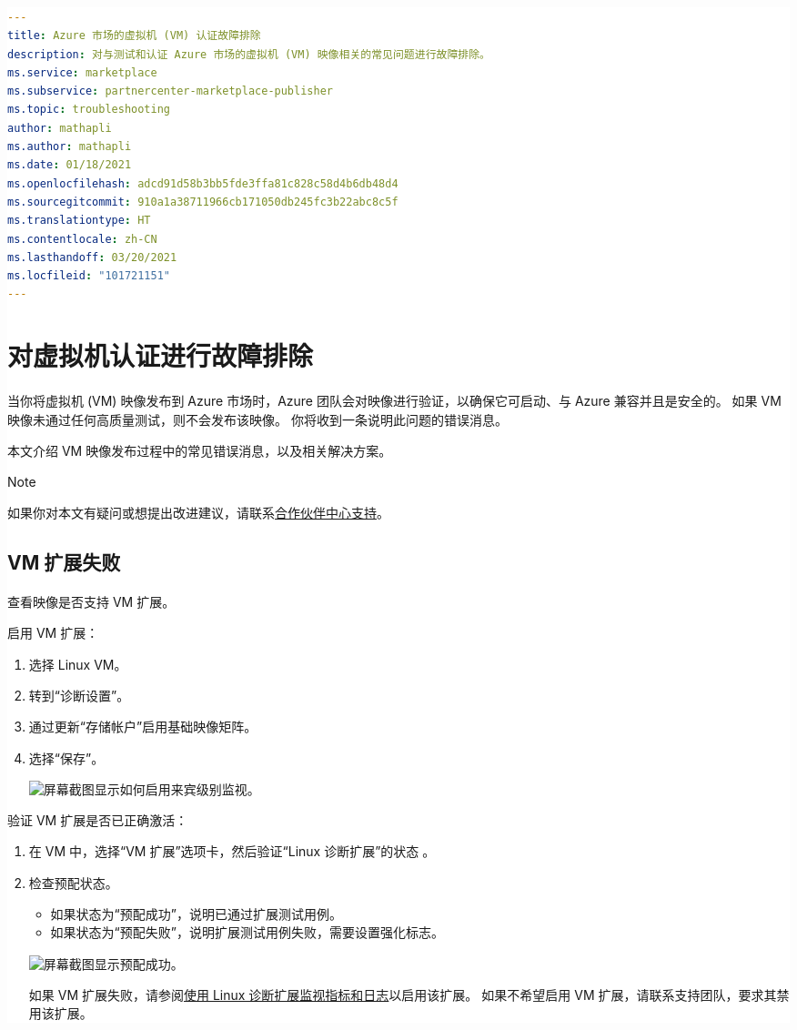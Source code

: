 ```yaml
---
title: Azure 市场的虚拟机 (VM) 认证故障排除
description: 对与测试和认证 Azure 市场的虚拟机 (VM) 映像相关的常见问题进行故障排除。
ms.service: marketplace
ms.subservice: partnercenter-marketplace-publisher
ms.topic: troubleshooting
author: mathapli
ms.author: mathapli
ms.date: 01/18/2021
ms.openlocfilehash: adcd91d58b3bb5fde3ffa81c828c58d4b6db48d4
ms.sourcegitcommit: 910a1a38711966cb171050db245fc3b22abc8c5f
ms.translationtype: HT
ms.contentlocale: zh-CN
ms.lasthandoff: 03/20/2021
ms.locfileid: "101721151"
---
```

# <a name="troubleshoot-virtual-machine-certification"></a>对虚拟机认证进行故障排除

当你将虚拟机 (VM) 映像发布到 Azure 市场时，Azure 团队会对映像进行验证，以确保它可启动、与 Azure 兼容并且是安全的。 如果 VM 映像未通过任何高质量测试，则不会发布该映像。 你将收到一条说明此问题的错误消息。

本文介绍 VM 映像发布过程中的常见错误消息，以及相关解决方案。

> [!NOTE]
> 如果你对本文有疑问或想提出改进建议，请联系[合作伙伴中心支持](https://aka.ms/marketplacepublishersupport)。

## <a name="vm-extension-failure"></a>VM 扩展失败

查看映像是否支持 VM 扩展。

启用 VM 扩展：

1. 选择 Linux VM。
1. 转到“诊断设置”。
1. 通过更新“存储帐户”启用基础映像矩阵。
1. 选择“保存”。

   ![屏幕截图显示如何启用来宾级别监视。](./media/create-vm/vm-certification-issues-solutions-1.png)

验证 VM 扩展是否已正确激活：

1. 在 VM 中，选择“VM 扩展”选项卡，然后验证“Linux 诊断扩展”的状态 。
1. 检查预配状态。

   - 如果状态为“预配成功”，说明已通过扩展测试用例。  
   - 如果状态为“预配失败”，说明扩展测试用例失败，需要设置强化标志。

   ![屏幕截图显示预配成功。](./media/create-vm/vm-certification-issues-solutions-2.png)

   如果 VM 扩展失败，请参阅[使用 Linux 诊断扩展监视指标和日志](../virtual-machines/extensions/diagnostics-linux.md)以启用该扩展。 如果不希望启用 VM 扩展，请联系支持团队，要求其禁用该扩展。
